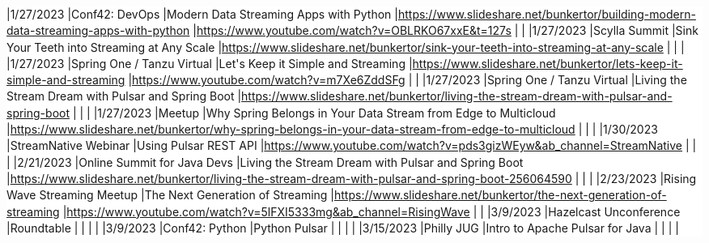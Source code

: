 |1/27/2023 |Conf42: DevOps                                         |Modern Data Streaming Apps with Python                                           |https://www.slideshare.net/bunkertor/building-modern-data-streaming-apps-with-python                                                                     |https://www.youtube.com/watch?v=OBLRKO67xxE&t=127s                                                                             |                                                                                                       |
|1/27/2023 |Scylla Summit                                          |Sink Your Teeth into Streaming at Any Scale                                      |https://www.slideshare.net/bunkertor/sink-your-teeth-into-streaming-at-any-scale                                                                         |                                                                                                                               |                                                                                                       |
|1/27/2023 |Spring One / Tanzu Virtual                             |Let's Keep it Simple and Streaming                                               |https://www.slideshare.net/bunkertor/lets-keep-it-simple-and-streaming                                                                                   |https://www.youtube.com/watch?v=m7Xe6ZddSFg                                                                                    |                                                                                                       |
|1/27/2023 |Spring One / Tanzu Virtual                             |Living the Stream Dream with Pulsar and Spring Boot                              |https://www.slideshare.net/bunkertor/living-the-stream-dream-with-pulsar-and-spring-boot                                                                 |                                                                                                                               |                                                                                                       |
|1/27/2023 |Meetup                                                 |Why Spring Belongs in Your Data Stream from Edge to Multicloud                   |https://www.slideshare.net/bunkertor/why-spring-belongs-in-your-data-stream-from-edge-to-multicloud                                                      |                                                                                                                               |                                                                                                       |
|1/30/2023 |StreamNative Webinar                                   |Using Pulsar REST API                                                            |https://www.youtube.com/watch?v=pds3gizWEyw&ab_channel=StreamNative                                                                                      |                                                                                                                               |                                                                                                       |
|2/21/2023 |Online Summit for Java Devs                            |Living the Stream Dream with Pulsar and Spring Boot                              |https://www.slideshare.net/bunkertor/living-the-stream-dream-with-pulsar-and-spring-boot-256064590                                                       |                                                                                                                               |                                                                                                       |
|2/23/2023 |Rising Wave Streaming Meetup                           |The Next Generation of Streaming                                                 |https://www.slideshare.net/bunkertor/the-next-generation-of-streaming                                                                                    |https://www.youtube.com/watch?v=5lFXI5333mg&ab_channel=RisingWave                                                              |                                                                                                       |
|3/9/2023  |Hazelcast Unconference                                 |Roundtable                                                                       |                                                                                                                                                         |                                                                                                                               |                                                                                                       |
|3/9/2023  |Conf42: Python                                         |Python Pulsar                                                                    |                                                                                                                                                         |                                                                                                                               |                                                                                                       |
|3/15/2023 |Philly JUG                                             |Intro to Apache Pulsar for Java                                                  |                                                                                                                                                         |                                                                                                                               |                                                                                                       |
